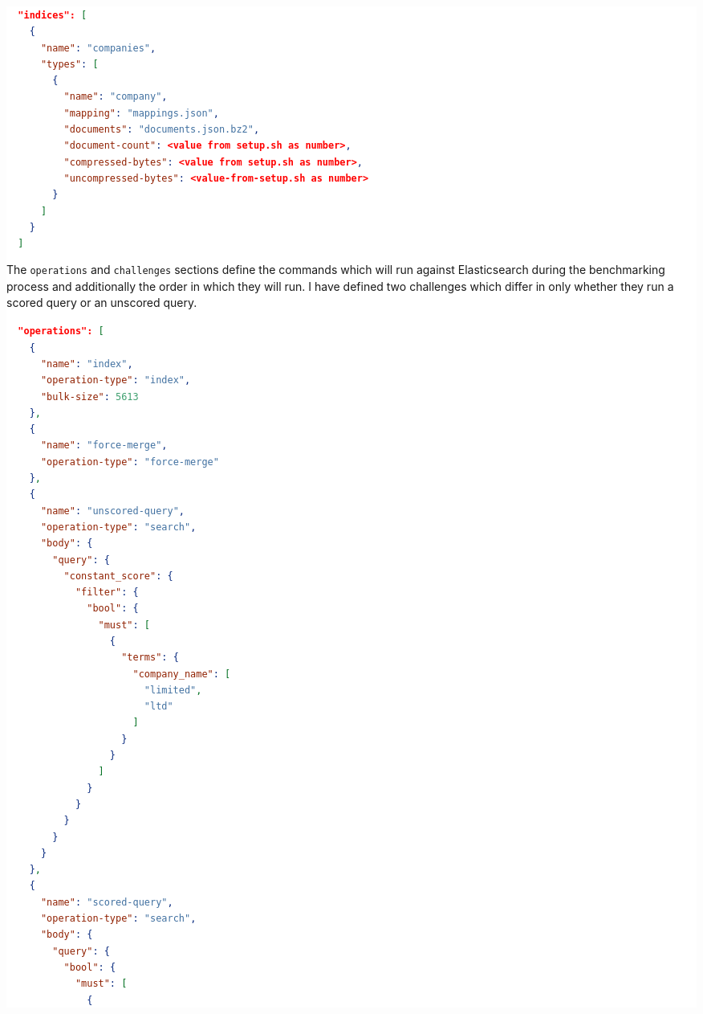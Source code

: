 ~~~ json
  "indices": [
    {
      "name": "companies",
      "types": [
        {
          "name": "company",
          "mapping": "mappings.json",
          "documents": "documents.json.bz2",
          "document-count": <value from setup.sh as number>,
          "compressed-bytes": <value from setup.sh as number>,
          "uncompressed-bytes": <value-from-setup.sh as number>
        }
      ]
    }
  ]
~~~

The `operations` and `challenges` sections define the commands which will run against Elasticsearch during the benchmarking process and additionally the order in which they will run.  I have defined two challenges which differ in only whether they run a scored query or an unscored query.

~~~ json
  "operations": [
    {
      "name": "index",
      "operation-type": "index",
      "bulk-size": 5613
    },
    {
      "name": "force-merge",
      "operation-type": "force-merge"
    },
    {
      "name": "unscored-query",
      "operation-type": "search",
      "body": {
        "query": {
          "constant_score": {
            "filter": {
              "bool": {
                "must": [
                  {
                    "terms": {
                      "company_name": [
                        "limited",
                        "ltd"
                      ]
                    }
                  }
                ]
              }
            }
          }
        }
      }
    },
    {
      "name": "scored-query",
      "operation-type": "search",
      "body": {
        "query": {
          "bool": {
            "must": [
              {
~~~